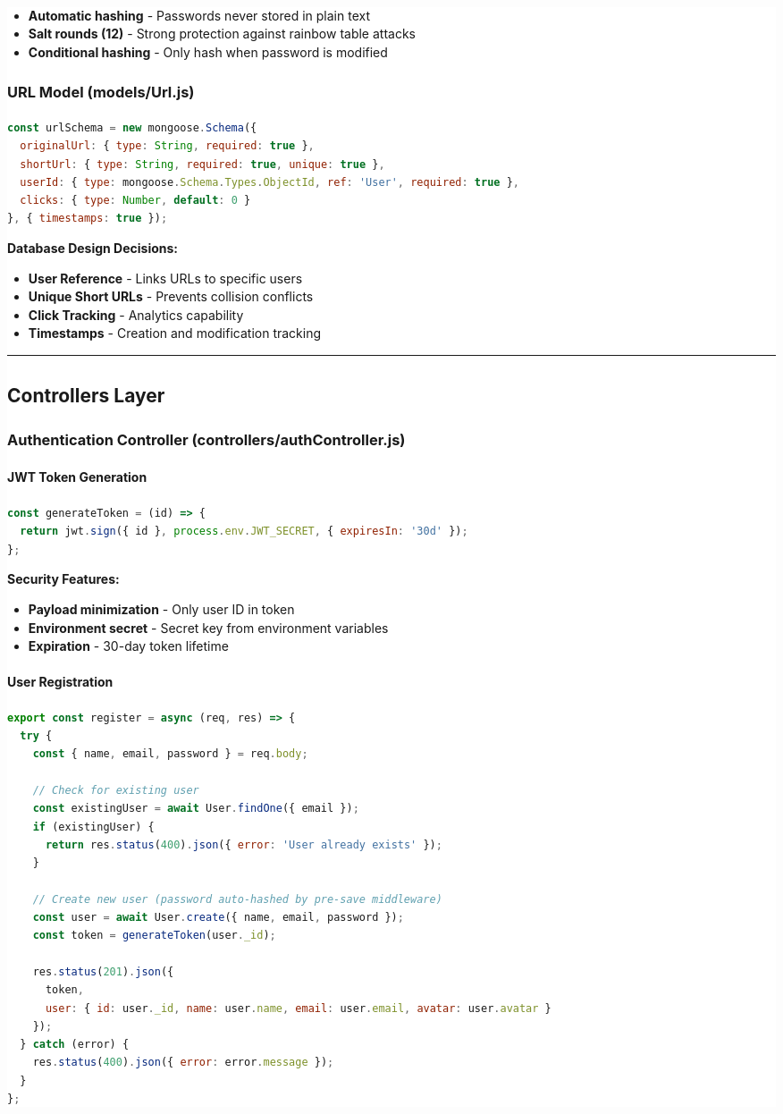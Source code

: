 - **Automatic hashing** - Passwords never stored in plain text
- **Salt rounds (12)** - Strong protection against rainbow table attacks
- **Conditional hashing** - Only hash when password is modified

### URL Model (models/Url.js)
```javascript
const urlSchema = new mongoose.Schema({
  originalUrl: { type: String, required: true },
  shortUrl: { type: String, required: true, unique: true },
  userId: { type: mongoose.Schema.Types.ObjectId, ref: 'User', required: true },
  clicks: { type: Number, default: 0 }
}, { timestamps: true });
```

**Database Design Decisions:**
- **User Reference** - Links URLs to specific users
- **Unique Short URLs** - Prevents collision conflicts
- **Click Tracking** - Analytics capability
- **Timestamps** - Creation and modification tracking

---

## Controllers Layer

### Authentication Controller (controllers/authController.js)

#### JWT Token Generation
```javascript
const generateToken = (id) => {
  return jwt.sign({ id }, process.env.JWT_SECRET, { expiresIn: '30d' });
};
```
**Security Features:**
- **Payload minimization** - Only user ID in token
- **Environment secret** - Secret key from environment variables
- **Expiration** - 30-day token lifetime

#### User Registration
```javascript
export const register = async (req, res) => {
  try {
    const { name, email, password } = req.body;
    
    // Check for existing user
    const existingUser = await User.findOne({ email });
    if (existingUser) {
      return res.status(400).json({ error: 'User already exists' });
    }

    // Create new user (password auto-hashed by pre-save middleware)
    const user = await User.create({ name, email, password });
    const token = generateToken(user._id);

    res.status(201).json({
      token,
      user: { id: user._id, name: user.name, email: user.email, avatar: user.avatar }
    });
  } catch (error) {
    res.status(400).json({ error: error.message });
  }
};
```
